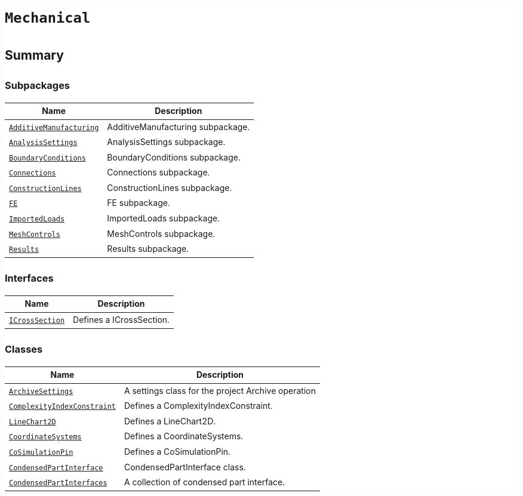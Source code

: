 

# `Mechanical`

<a id="summary"></a>

## Summary

### Subpackages

| Name | Description |
|------------------------------------------------------------------------------------------------------------------------------------------------------|-------------------------------------|
| [`AdditiveManufacturing`](AdditiveManufacturing/index.md#module-ansys.mechanical.stubs.v241.Ansys.ACT.Automation.Mechanical.AdditiveManufacturing)   | AdditiveManufacturing subpackage.   |
| [`AnalysisSettings`](AnalysisSettings/index.md#module-ansys.mechanical.stubs.v241.Ansys.ACT.Automation.Mechanical.AnalysisSettings)                  | AnalysisSettings subpackage.        |
| [`BoundaryConditions`](BoundaryConditions/index.md#module-ansys.mechanical.stubs.v241.Ansys.ACT.Automation.Mechanical.BoundaryConditions)            | BoundaryConditions subpackage.      |
| [`Connections`](Connections/index.md#module-ansys.mechanical.stubs.v241.Ansys.ACT.Automation.Mechanical.Connections)                                 | Connections subpackage.             |
| [`ConstructionLines`](ConstructionLines/index.md#module-ansys.mechanical.stubs.v241.Ansys.ACT.Automation.Mechanical.ConstructionLines)               | ConstructionLines subpackage.       |
| [`FE`](FE/index.md#module-ansys.mechanical.stubs.v241.Ansys.ACT.Automation.Mechanical.FE)                                                            | FE subpackage.                      |
| [`ImportedLoads`](ImportedLoads/index.md#module-ansys.mechanical.stubs.v241.Ansys.ACT.Automation.Mechanical.ImportedLoads)                           | ImportedLoads subpackage.           |
| [`MeshControls`](MeshControls/index.md#module-ansys.mechanical.stubs.v241.Ansys.ACT.Automation.Mechanical.MeshControls)                              | MeshControls subpackage.            |
| [`Results`](Results/index.md#module-ansys.mechanical.stubs.v241.Ansys.ACT.Automation.Mechanical.Results)                                             | Results subpackage.                 |

### Interfaces

| Name | Description |
|-----------------------------------------------------------------------------------------------------------------|----------------------------|
| [`ICrossSection`](ICrossSection.md#ansys.mechanical.stubs.v241.Ansys.ACT.Automation.Mechanical.ICrossSection)   | Defines a ICrossSection.   |

### Classes

| Name | Description |
|---------------------------------------------------------------------------------------------------------------------------------------------------------------------------------------------|----------------------------------------------------------------------------------------------------------------------------------------------------------------------------------------------------------------------------------|
| [`ArchiveSettings`](ArchiveSettings.md#ansys.mechanical.stubs.v241.Ansys.ACT.Automation.Mechanical.ArchiveSettings)                                                                         | A settings class for the project Archive operation                                                                                                                                                                               |
| [`ComplexityIndexConstraint`](ComplexityIndexConstraint.md#ansys.mechanical.stubs.v241.Ansys.ACT.Automation.Mechanical.ComplexityIndexConstraint)                                           | Defines a ComplexityIndexConstraint.                                                                                                                                                                                             |
| [`LineChart2D`](LineChart2D.md#ansys.mechanical.stubs.v241.Ansys.ACT.Automation.Mechanical.LineChart2D)                                                                                     | Defines a LineChart2D.                                                                                                                                                                                                           |
| [`CoordinateSystems`](CoordinateSystems.md#ansys.mechanical.stubs.v241.Ansys.ACT.Automation.Mechanical.CoordinateSystems)                                                                   | Defines a CoordinateSystems.                                                                                                                                                                                                     |
| [`CoSimulationPin`](CoSimulationPin.md#ansys.mechanical.stubs.v241.Ansys.ACT.Automation.Mechanical.CoSimulationPin)                                                                         | Defines a CoSimulationPin.                                                                                                                                                                                                       |
| [`CondensedPartInterface`](CondensedPartInterface.md#ansys.mechanical.stubs.v241.Ansys.ACT.Automation.Mechanical.CondensedPartInterface)                                                    | CondensedPartInterface class.                                                                                                                                                                                                    |
| [`CondensedPartInterfaces`](CondensedPartInterfaces.md#ansys.mechanical.stubs.v241.Ansys.ACT.Automation.Mechanical.CondensedPartInterfaces)                                                 | A collection of condensed part interface.                                                                                                                                                                                        |